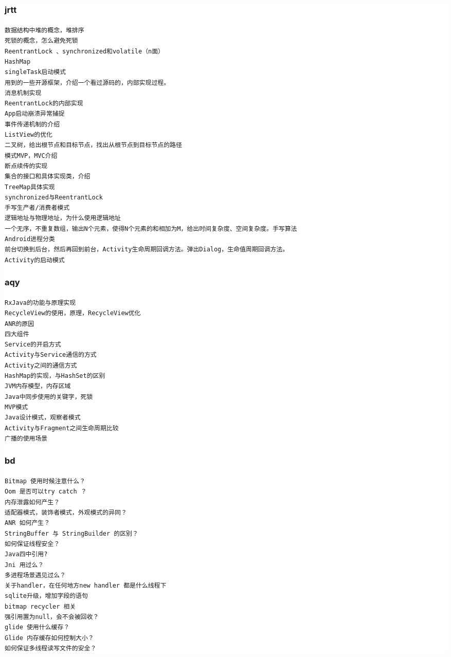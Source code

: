###  jrtt
    
    数据结构中堆的概念，堆排序
    死锁的概念，怎么避免死锁
    ReentrantLock 、synchronized和volatile（n面）
    HashMap
    singleTask启动模式
    用到的一些开源框架，介绍一个看过源码的，内部实现过程。
    消息机制实现
    ReentrantLock的内部实现
    App启动崩溃异常捕捉
    事件传递机制的介绍
    ListView的优化
    二叉树，给出根节点和目标节点，找出从根节点到目标节点的路径
    模式MVP，MVC介绍
    断点续传的实现
    集合的接口和具体实现类，介绍
    TreeMap具体实现
    synchronized与ReentrantLock
    手写生产者/消费者模式
    逻辑地址与物理地址，为什么使用逻辑地址
    一个无序，不重复数组，输出N个元素，使得N个元素的和相加为M，给出时间复杂度、空间复杂度。手写算法
    Android进程分类
    前台切换到后台，然后再回到前台，Activity生命周期回调方法。弹出Dialog，生命值周期回调方法。
    Activity的启动模式
###  aqy
    
    RxJava的功能与原理实现
    RecycleView的使用，原理，RecycleView优化
    ANR的原因
    四大组件
    Service的开启方式
    Activity与Service通信的方式
    Activity之间的通信方式
    HashMap的实现，与HashSet的区别
    JVM内存模型，内存区域
    Java中同步使用的关键字，死锁
    MVP模式
    Java设计模式，观察者模式
    Activity与Fragment之间生命周期比较
    广播的使用场景
    
###  bd
    
    Bitmap 使用时候注意什么？
    Oom 是否可以try catch ？
    内存泄露如何产生？
    适配器模式，装饰者模式，外观模式的异同？
    ANR 如何产生？
    StringBuffer 与 StringBuilder 的区别？
    如何保证线程安全？
    Java四中引用?
    Jni 用过么？
    多进程场景遇见过么？
    关于handler，在任何地方new handler 都是什么线程下
    sqlite升级，增加字段的语句
    bitmap recycler 相关
    强引用置为null，会不会被回收？
    glide 使用什么缓存？
    Glide 内存缓存如何控制大小？
    如何保证多线程读写文件的安全？
    